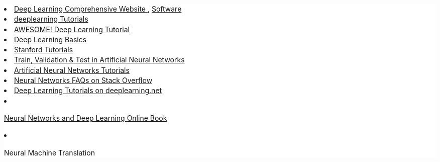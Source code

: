  </li>
 <li>
  <a href="http://deeplearning.net/">
   Deep Learning Comprehensive Website
  </a>
  ,
  <a href="http://deeplearning.net/software_links/">
   Software
  </a>
 </li>
 <li>
  <a href="http://deeplearning4j.org/">
   deeplearning Tutorials
  </a>
 </li>
 <li>
  <a href="https://www.toptal.com/machine-learning/an-introduction-to-deep-learning-from-perceptrons-to-deep-networks">
   AWESOME! Deep Learning Tutorial
  </a>
 </li>
 <li>
  <a href="http://alexminnaar.com/deep-learning-basics-neural-networks-backpropagation-and-stochastic-gradient-descent.html">
   Deep Learning Basics
  </a>
 </li>
 <li>
  <a href="http://ufldl.stanford.edu/tutorial/supervised/MultiLayerNeuralNetworks/">
   Stanford Tutorials
  </a>
 </li>
 <li>
  <a href="http://stackoverflow.com/questions/2976452/whats-is-the-difference-between-train-validation-and-test-set-in-neural-networ">
   Train, Validation & Test in Artificial Neural Networks
  </a>
 </li>
 <li>
  <a href="http://stackoverflow.com/questions/478947/what-are-some-good-resources-for-learning-about-artificial-neural-networks">
   Artificial Neural Networks Tutorials
  </a>
 </li>
 <li>
  <a href="http://stackoverflow.com/questions/tagged/neural-network?sort=votes&pageSize=50">
   Neural Networks FAQs on Stack Overflow
  </a>
 </li>
 <li>
  <a href="http://deeplearning.net/tutorial/index.html">
   Deep Learning Tutorials on deeplearning.net
  </a>
 </li>
 <li>
  <p>
   <a href="http://neuralnetworksanddeeplearning.com/">
    Neural Networks and Deep Learning Online Book
   </a>
  </p>
 </li>
 <li>
  <p>
   Neural Machine Translation